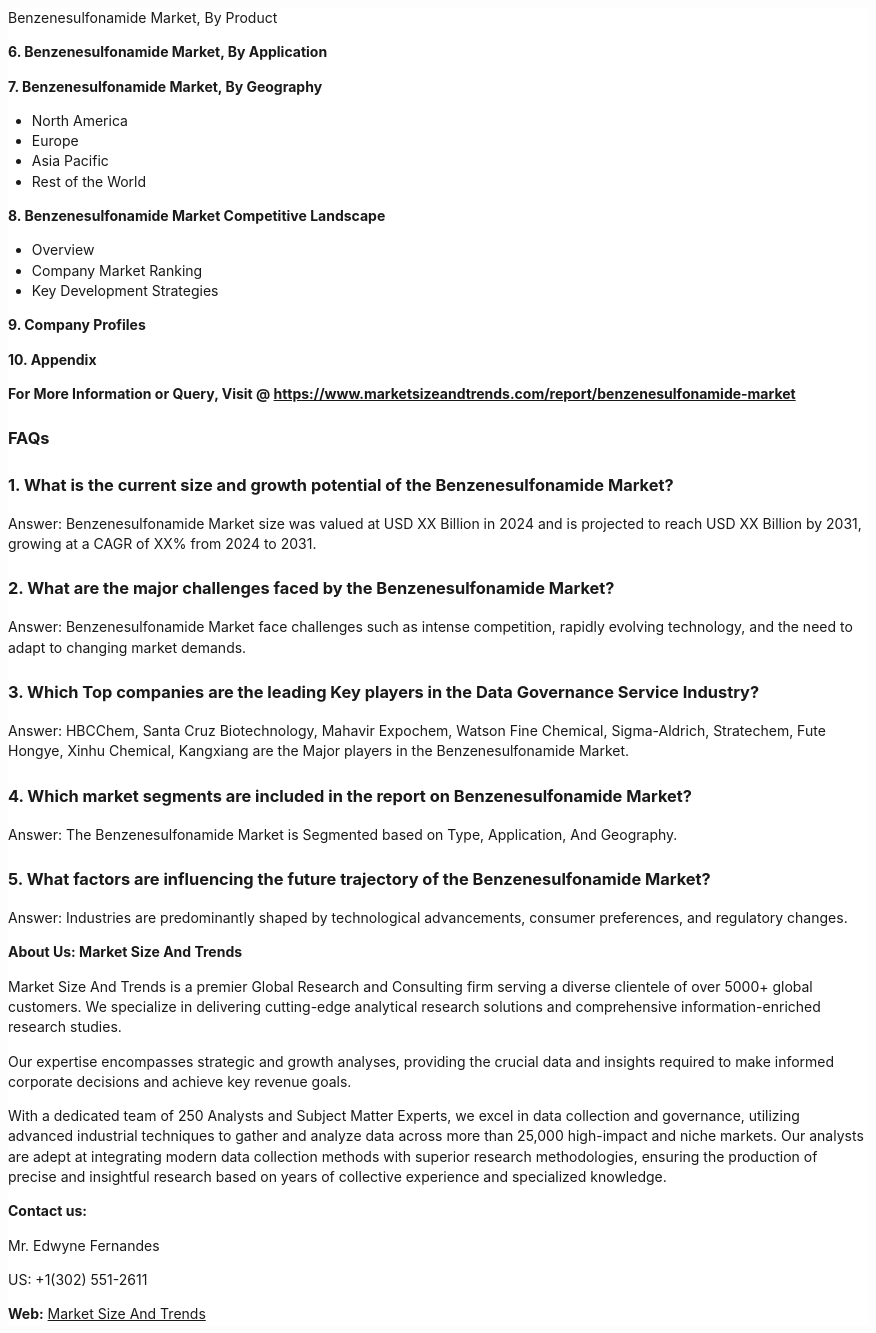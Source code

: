 Benzenesulfonamide Market, By Product</span></strong></p></div><div class="" data-test-id=""><p><strong><span class="">6. Benzenesulfonamide Market, By Application</span></strong></p></div><div class="" data-test-id=""><p><strong><span class="">7. Benzenesulfonamide Market, By Geography</span></strong></p></div><div class="" data-test-id=""><ul><li><span class="">North America</span></li><li><span class="">Europe</span></li><li><span class="">Asia Pacific</span></li><li><span class="">Rest of the World</span></li></ul></div><div class="" data-test-id=""><p><strong><span class="">8. Benzenesulfonamide Market Competitive Landscape</span></strong></p></div><div class="" data-test-id=""><ul><li><span class="">Overview</span></li><li><span class="">Company Market Ranking</span></li><li><span class="">Key Development Strategies</span></li></ul></div><div class="" data-test-id=""><p><strong><span class="">9. Company Profiles</span></strong></p></div><div class="" data-test-id=""><p><strong><span class="">10. Appendix</span></strong></p></div><div class="" data-test-id=""><p><strong><span class="">For More Information or Query, Visit @ <a href="https://www.marketsizeandtrends.com/report/benzenesulfonamide-market" target="_blank">https://www.marketsizeandtrends.com/report/benzenesulfonamide-market</a></span></strong></p></div><div class="" data-test-id=""><div class="article-main__content" data-test-id="publishing-text-block"><h3><strong><span class="">FAQs</span></strong></h3></div><div class="article-main__content" data-test-id="publishing-text-block"><h3><span class="">1. What is the current size and growth potential of the Benzenesulfonamide Market?</span></h3></div><div class="article-main__content" data-test-id="publishing-text-block"><p><span class="font-[700]">Answer</span><span class="">: Benzenesulfonamide Market size was valued at USD XX Billion in 2024 and is projected to reach USD XX Billion by 2031, growing at a CAGR of XX% from 2024 to 2031.</span></p></div><div class="article-main__content" data-test-id="publishing-text-block"><h3><span class="">2. What are the major challenges faced by the Benzenesulfonamide Market?</span></h3></div><div class="article-main__content" data-test-id="publishing-text-block"><p><span class="font-[700]">Answer</span><span class="">: Benzenesulfonamide Market face challenges such as intense competition, rapidly evolving technology, and the need to adapt to changing market demands.</span></p></div><div class="article-main__content" data-test-id="publishing-text-block"><h3><span class="">3. Which Top companies are the leading Key players in the Data Governance Service Industry?</span></h3></div><div class="article-main__content" data-test-id="publishing-text-block"><p><span class="font-[700]">Answer</span><span class="">: HBCChem, Santa Cruz Biotechnology, Mahavir Expochem, Watson Fine Chemical, Sigma-Aldrich, Stratechem, Fute Hongye, Xinhu Chemical, Kangxiang are the Major players in the Benzenesulfonamide Market.</span></p></div><div class="article-main__content" data-test-id="publishing-text-block"><h3><span class="">4. Which market segments are included in the report on Benzenesulfonamide Market?</span></h3></div><div class="article-main__content" data-test-id="publishing-text-block"><p><span class="font-[700]">Answer</span><span class="">: The Benzenesulfonamide Market is Segmented based on Type, Application, And Geography.</span></p></div><div class="article-main__content" data-test-id="publishing-text-block"><h3><span class="">5. What factors are influencing the future trajectory of the Benzenesulfonamide Market?</span></h3></div><div class="article-main__content" data-test-id="publishing-text-block"><p><span class="font-[700]">Answer:</span><span class="">&nbsp;Industries are predominantly shaped by technological advancements, consumer preferences, and regulatory changes.</span></p></div><p><strong><span class="">About Us: Market Size And Trends</span></strong></p></div><div class="" data-test-id=""><p><span class="">Market Size And Trends is a premier Global Research and Consulting firm serving a diverse clientele of over 5000+ global customers. We specialize in delivering cutting-edge analytical research solutions and comprehensive information-enriched research studies.</span></p></div><div class="" data-test-id=""><p><span class="">Our expertise encompasses strategic and growth analyses, providing the crucial data and insights required to make informed corporate decisions and achieve key revenue goals.</span></p></div><div class="" data-test-id=""><p><span class="">With a dedicated team of 250 Analysts and Subject Matter Experts, we excel in data collection and governance, utilizing advanced industrial techniques to gather and analyze data across more than 25,000 high-impact and niche markets. Our analysts are adept at integrating modern data collection methods with superior research methodologies, ensuring the production of precise and insightful research based on years of collective experience and specialized knowledge.</span></p></div><div class="" data-test-id=""><p><strong><span class="">Contact us:</span></strong></p></div><div class="" data-test-id=""><p><span class="">Mr. Edwyne Fernandes</span></p></div><div class="" data-test-id=""><p><span class="">US: +1(302) 551-2611<br /></span></p><p><span class=""><strong>Web:</strong> <a href="https://www.marketsizeandtrends.com/" target="_blank">Market Size And Trends</a></span></p></div>
